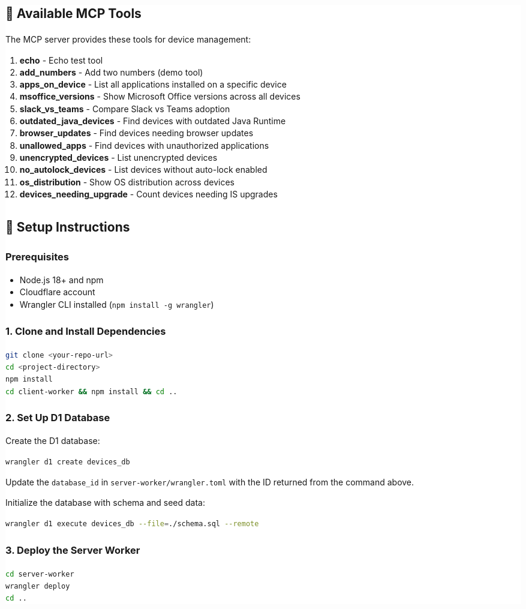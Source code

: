 ## 🔧 Available MCP Tools

The MCP server provides these tools for device management:

1. **echo** - Echo test tool
2. **add_numbers** - Add two numbers (demo tool)
3. **apps_on_device** - List all applications installed on a specific device
4. **msoffice_versions** - Show Microsoft Office versions across all devices
5. **slack_vs_teams** - Compare Slack vs Teams adoption
6. **outdated_java_devices** - Find devices with outdated Java Runtime
7. **browser_updates** - Find devices needing browser updates
8. **unallowed_apps** - Find devices with unauthorized applications
9. **unencrypted_devices** - List unencrypted devices
10. **no_autolock_devices** - List devices without auto-lock enabled
11. **os_distribution** - Show OS distribution across devices
12. **devices_needing_upgrade** - Count devices needing IS upgrades

## 🚀 Setup Instructions

### Prerequisites

- Node.js 18+ and npm
- Cloudflare account
- Wrangler CLI installed (`npm install -g wrangler`)

### 1. Clone and Install Dependencies

```bash
git clone <your-repo-url>
cd <project-directory>
npm install
cd client-worker && npm install && cd ..
```

### 2. Set Up D1 Database

Create the D1 database:

```bash
wrangler d1 create devices_db
```

Update the `database_id` in `server-worker/wrangler.toml` with the ID returned from the command above.

Initialize the database with schema and seed data:

```bash
wrangler d1 execute devices_db --file=./schema.sql --remote
```

### 3. Deploy the Server Worker

```bash
cd server-worker
wrangler deploy
cd ..
```
